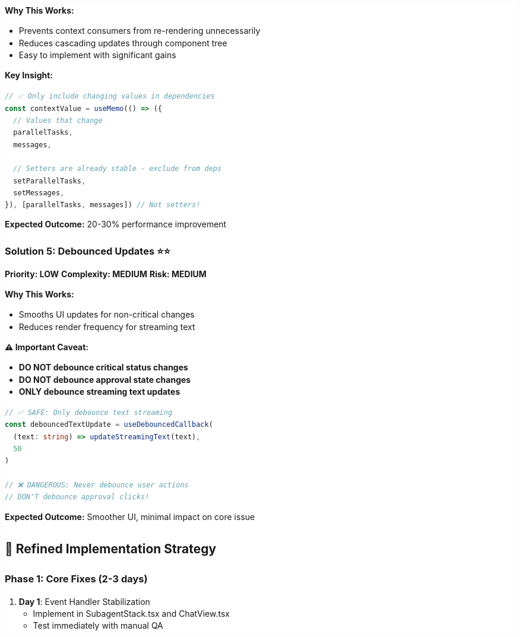 **Why This Works:**
- Prevents context consumers from re-rendering unnecessarily
- Reduces cascading updates through component tree
- Easy to implement with significant gains

**Key Insight:**
```typescript
// ✅ Only include changing values in dependencies
const contextValue = useMemo(() => ({
  // Values that change
  parallelTasks,
  messages,
  
  // Setters are already stable - exclude from deps
  setParallelTasks,
  setMessages,
}), [parallelTasks, messages]) // Not setters!
```

**Expected Outcome:** 20-30% performance improvement

### **Solution 5: Debounced Updates** ⭐⭐
**Priority: LOW**
**Complexity: MEDIUM**
**Risk: MEDIUM**

**Why This Works:**
- Smooths UI updates for non-critical changes
- Reduces render frequency for streaming text

**⚠️ Important Caveat:**
- **DO NOT debounce critical status changes**
- **DO NOT debounce approval state changes**
- **ONLY debounce streaming text updates**

```typescript
// ✅ SAFE: Only debounce text streaming
const debouncedTextUpdate = useDebouncedCallback(
  (text: string) => updateStreamingText(text),
  50
)

// ❌ DANGEROUS: Never debounce user actions
// DON'T debounce approval clicks!
```

**Expected Outcome:** Smoother UI, minimal impact on core issue

## 🎯 Refined Implementation Strategy

### **Phase 1: Core Fixes (2-3 days)**
1. **Day 1**: Event Handler Stabilization
   - Implement in SubagentStack.tsx and ChatView.tsx
   - Test immediately with manual QA
   